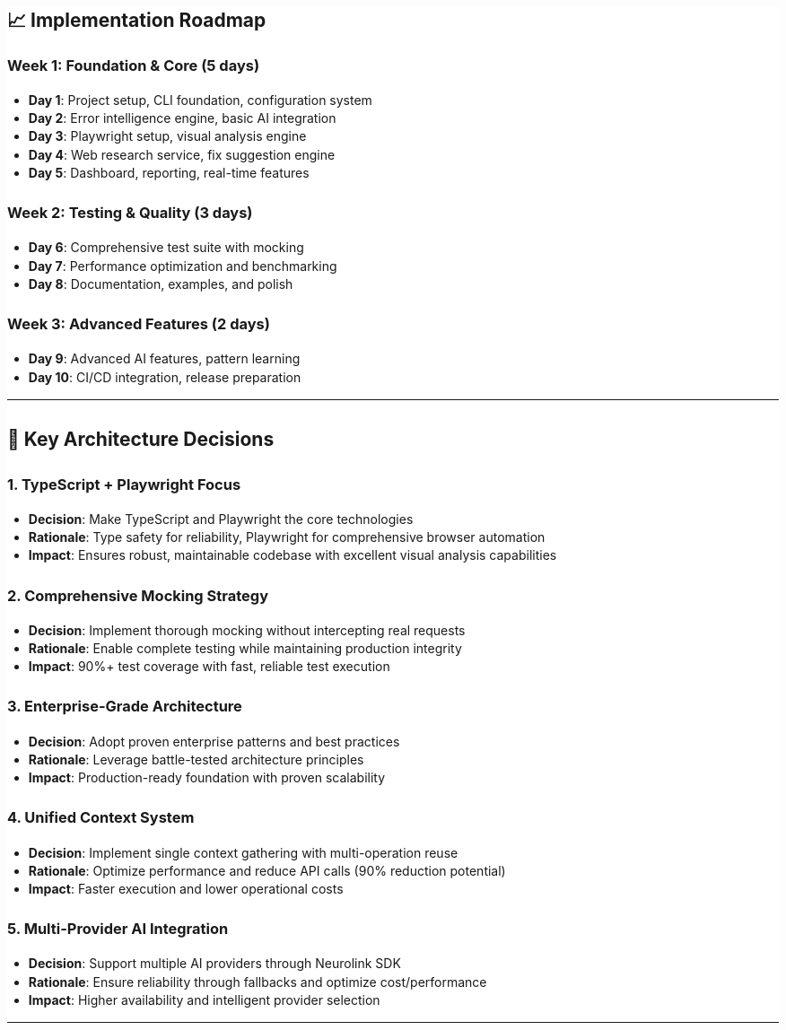 ## 📈 Implementation Roadmap

### **Week 1: Foundation & Core (5 days)**
- **Day 1**: Project setup, CLI foundation, configuration system
- **Day 2**: Error intelligence engine, basic AI integration
- **Day 3**: Playwright setup, visual analysis engine
- **Day 4**: Web research service, fix suggestion engine
- **Day 5**: Dashboard, reporting, real-time features

### **Week 2: Testing & Quality (3 days)**
- **Day 6**: Comprehensive test suite with mocking
- **Day 7**: Performance optimization and benchmarking
- **Day 8**: Documentation, examples, and polish

### **Week 3: Advanced Features (2 days)**
- **Day 9**: Advanced AI features, pattern learning
- **Day 10**: CI/CD integration, release preparation

---

## 🎯 Key Architecture Decisions

### **1. TypeScript + Playwright Focus**
- **Decision**: Make TypeScript and Playwright the core technologies
- **Rationale**: Type safety for reliability, Playwright for comprehensive browser automation
- **Impact**: Ensures robust, maintainable codebase with excellent visual analysis capabilities

### **2. Comprehensive Mocking Strategy**
- **Decision**: Implement thorough mocking without intercepting real requests
- **Rationale**: Enable complete testing while maintaining production integrity
- **Impact**: 90%+ test coverage with fast, reliable test execution

### **3. Enterprise-Grade Architecture**
- **Decision**: Adopt proven enterprise patterns and best practices
- **Rationale**: Leverage battle-tested architecture principles
- **Impact**: Production-ready foundation with proven scalability

### **4. Unified Context System**
- **Decision**: Implement single context gathering with multi-operation reuse
- **Rationale**: Optimize performance and reduce API calls (90% reduction potential)
- **Impact**: Faster execution and lower operational costs

### **5. Multi-Provider AI Integration**
- **Decision**: Support multiple AI providers through Neurolink SDK
- **Rationale**: Ensure reliability through fallbacks and optimize cost/performance
- **Impact**: Higher availability and intelligent provider selection

---
